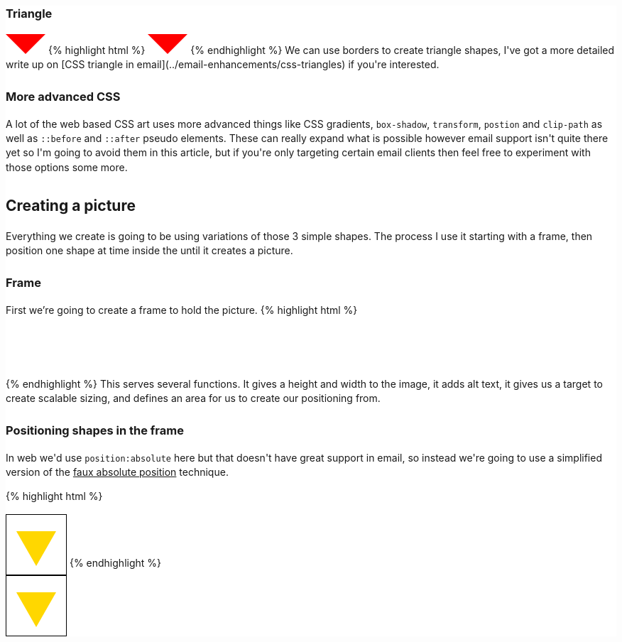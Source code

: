 ### Triangle
<div style="border:2em solid transparent;border-top-color:red;border-bottom:none;display:inline-block"></div>
{% highlight html %}
<div style="border:2em solid transparent;border-top-color:red;border-bottom:none;display:inline-block"></div>
{% endhighlight %}
We can use borders to create triangle shapes, I've got a more detailed write up on [CSS triangle in email](../email-enhancements/css-triangles) if you're interested.

### More advanced CSS
A lot of the web based CSS art uses more advanced things like CSS gradients, `box-shadow`, `transform`, `postion` and `clip-path` as well as `::before` and `::after` pseudo elements.  These can really expand what is possible however email support isn't quite there yet so I'm going to avoid them in this article, but if you're only targeting certain email clients then feel free to experiment with those options some more.


## Creating a picture
Everything we create is going to be using variations of those 3 simple shapes.  The process I use it starting with a frame, then position one shape at time inside the until it creates a picture.

### Frame
First we’re going to create a frame to hold the picture.
{% highlight html %}
<div style="height:5em;width:5em;line-height:1;mso-hide:all" role="img" aria-label="star"></div>
{% endhighlight %}
This serves several functions.  It gives a height and width to the image, it adds alt text, it gives us a target to create scalable sizing, and defines an area for us to create our positioning from.

### Positioning shapes in the frame
In web we'd use `position:absolute` here but that doesn't have great support in email, so instead we're going to use a simplified version of the [faux absolute position](../email-enhancements/faux-absolute-position) technique.

{% highlight html %}
<div style="border:1px solid #000;display:inline-block;height:5em;width:5em;padding:.5em;" role="img" aria-label="6 point star icon">
  <div style="max-height:0;max-width:0;">
    <u style="border:2em solid transparent;border-top:3.5em solid gold;border-bottom:none;display:inline-block;margin-left:.5em;margin-top:1.2em;"></u>
  </div>
</div>
{% endhighlight %}
<div class="inserted-code">
  <div style="border:1px solid #000;display:inline-block;height:5em;width:5em;padding:.5em;" role="img" aria-label="6 point star icon">
    <div style="max-height:0;max-width:0;">
      <u style="border:2em solid transparent;border-top:3.5em solid gold;border-bottom:none;display:inline-block;margin-left:.5em;margin-top:1.2em;"></u>
    </div>
  </div>
</div>
